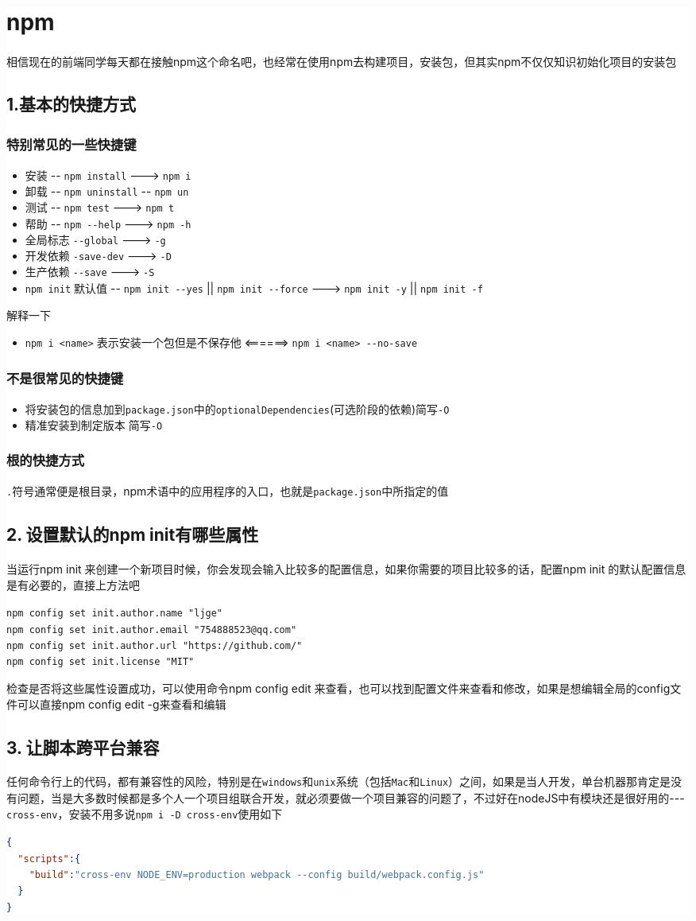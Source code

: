 # npm

相信现在的前端同学每天都在接触npm这个命名吧，也经常在使用npm去构建项目，安装包，但其实npm不仅仅知识初始化项目的安装包

## 1.基本的快捷方式

### 特别常见的一些快捷键

  * 安装 -- `npm install` ---> `npm i`
  * 卸载 -- `npm uninstall` -- `npm un`
  * 测试 -- `npm test` ---> `npm t`
  * 帮助 -- `npm --help` ---> `npm -h`
  * 全局标志 `--global` ---> `-g`
  * 开发依赖 `-save-dev` ---> `-D`
  * 生产依赖 `--save` ---> `-S`
  * `npm init` 默认值 -- `npm init --yes` || `npm init --force`  ---> `npm init -y` || `npm init -f`

  解释一下
  * `npm i <name>` 表示安装一个包但是不保存他 <======> `npm i <name> --no-save`

### 不是很常见的快捷键

  * 将安装包的信息加到`package.json`中的`optionalDependencies`(可选阶段的依赖)简写`-O`
  * 精准安装到制定版本 简写`-O`

### 根的快捷方式

`.`符号通常便是根目录，npm术语中的应用程序的入口，也就是`package.json`中所指定的值

## 2. 设置默认的npm init有哪些属性
当运行npm init 来创建一个新项目时候，你会发现会输入比较多的配置信息，如果你需要的项目比较多的话，配置npm init 的默认配置信息是有必要的，直接上方法吧
```
npm config set init.author.name "ljge"
npm config set init.author.email "754888523@qq.com"
npm config set init.author.url "https://github.com/"
npm config set init.license "MIT"
```
检查是否将这些属性设置成功，可以使用命令npm config edit 来查看，也可以找到配置文件来查看和修改，如果是想编辑全局的config文件可以直接npm config edit -g来查看和编辑

## 3. 让脚本跨平台兼容
任何命令行上的代码，都有兼容性的风险，特别是在`windows`和`unix`系统（包括`Mac`和`Linux`）之间，如果是当人开发，单台机器那肯定是没有问题，当是大多数时候都是多个人一个项目组联合开发，就必须要做一个项目兼容的问题了，不过好在nodeJS中有模块还是很好用的---`cross-env`，安装不用多说`npm i -D cross-env`使用如下

```json
{
  "scripts":{
    "build":"cross-env NODE_ENV=production webpack --config build/webpack.config.js"
  }
}
```
